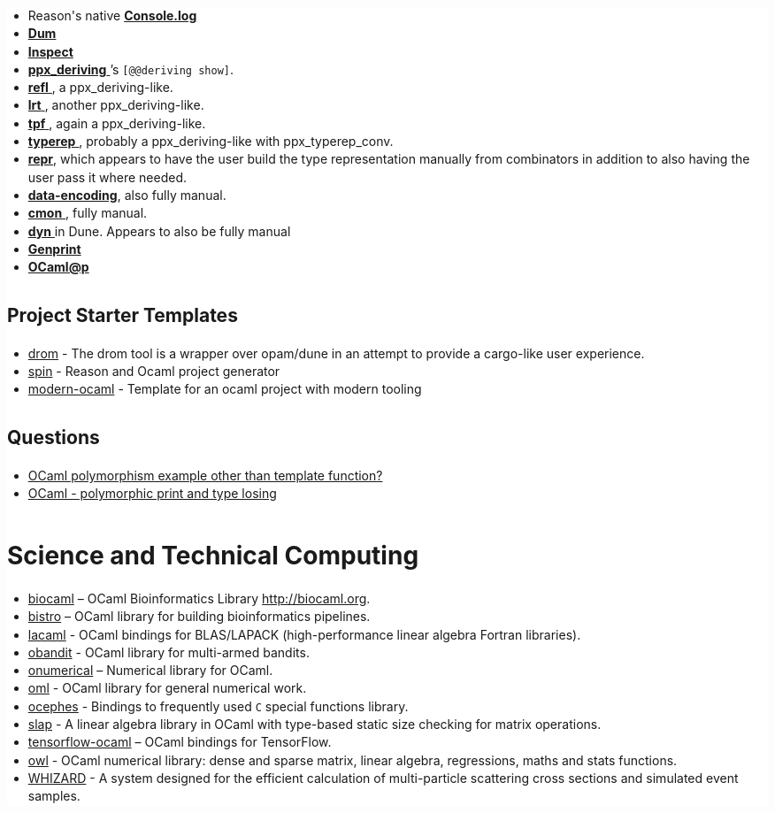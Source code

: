 - Reason's native [**Console.log**](https://github.com/reasonml/reason-native/tree/master/src/console#consoleloganything)
- [**Dum**](https://github.com/mjambon/dum#readme)
- [**Inspect**](https://github.com/krohrer/caml-inspect#readme)
- [**ppx_deriving** ](https://github.com/ocaml-ppx/ppx_deriving#usage)’s `[@@deriving show]`.
- [**refl** ](https://github.com/thierry-martinez/refl#basic-usage), a ppx_deriving-like.
- [**lrt** ](https://github.com/LexiFi/lrt#getting-started), another ppx_deriving-like.
- [**tpf** ](https://github.com/pqwy/tpf#readme), again a ppx_deriving-like.
- [**typerep** ](https://github.com/janestreet/typerep), probably a ppx_deriving-like with ppx_typerep_conv.
- [**repr**](https://mirage.github.io/repr/repr/Repr/index.html#val-pp_json), which appears to have the user build the type representation manually from combinators in addition to also having the user pass it where needed.
- [**data-encoding**](https://gitlab.com/nomadic-labs/data-encoding/-/blob/master/src/tutorial.md#how-to-build-an-encoding), also fully manual.
- [**cmon** ](https://github.com/let-def/cmon#documentation), fully manual.
- [**dyn** ](https://github.com/ocaml/dune/blob/4b95cd3d1b3a62e69a9a9db2bc4af2f9fd2e56d8/otherlibs/dyn/dyn.mli) in Dune. Appears to also be fully manual
- [**Genprint** ](https://github.com/progman1/genprintlib#readme)
- [**OCaml@p** ](https://github.com/tsubame-sp/ocaml_at_p#readme)


## Project Starter Templates

- [drom](https://github.com/OCamlPro/drom/) - The drom tool is a wrapper over opam/dune in an attempt to provide a cargo-like user experience.
- [spin](https://github.com/tmattio/spin) - Reason and Ocaml project generator
- [modern-ocaml](https://github.com/Khady/modern-ocaml) - Template for an ocaml project with modern tooling

## Questions

- [OCaml polymorphism example other than template function?](https://stackoverflow.com/questions/14440531/ocaml-polymorphism-example-other-than-template-function)
- [OCaml - polymorphic print and type losing](https://stackoverflow.com/questions/7442449/ocaml-polymorphic-print-and-type-losing)


# Science and Technical Computing

- [biocaml](https://github.com/biocaml/biocaml) – OCaml Bioinformatics Library <http://biocaml.org>.
- [bistro](https://github.com/pveber/bistro) – OCaml library for building bioinformatics pipelines.
- [lacaml](https://mmottl.github.io/lacaml/) - OCaml bindings for BLAS/LAPACK (high-performance linear algebra Fortran libraries).
- [obandit](http://freux.fr/oss/obandit.html) - OCaml library for multi-armed bandits.
- [onumerical](https://github.com/cheshire/onumerical) – Numerical library for OCaml.
- [oml](https://github.com/hammerlab/oml) - OCaml library for general numerical work.
- [ocephes](https://github.com/rleonid/ocephes) - Bindings to frequently used `C` special functions library.
- [slap](https://github.com/akabe/slap) - A linear algebra library in OCaml with type-based static size checking for matrix operations.
- [tensorflow-ocaml](https://github.com/LaurentMazare/tensorflow-ocaml) – OCaml bindings for TensorFlow.
- [owl](https://github.com/owlbarn/owl) - OCaml numerical library: dense and sparse matrix, linear algebra, regressions, maths and stats functions.
- [WHIZARD](https://whizard.hepforge.org/) - A system designed for the efficient calculation of multi-particle scattering cross sections and simulated event samples.
